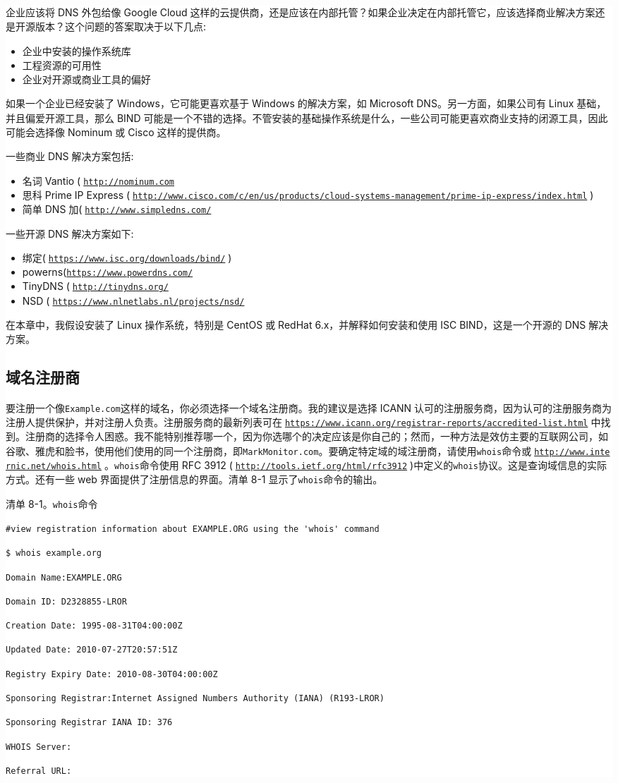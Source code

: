 企业应该将 DNS 外包给像 Google Cloud 这样的云提供商，还是应该在内部托管？如果企业决定在内部托管它，应该选择商业解决方案还是开源版本？这个问题的答案取决于以下几点:

*   企业中安装的操作系统库
*   工程资源的可用性
*   企业对开源或商业工具的偏好

如果一个企业已经安装了 Windows，它可能更喜欢基于 Windows 的解决方案，如 Microsoft DNS。另一方面，如果公司有 Linux 基础，并且偏爱开源工具，那么 BIND 可能是一个不错的选择。不管安装的基础操作系统是什么，一些公司可能更喜欢商业支持的闭源工具，因此可能会选择像 Nominum 或 Cisco 这样的提供商。

一些商业 DNS 解决方案包括:

*   名词 Vantio ( [`http://nominum.com`](http://nominum.com/)
*   思科 Prime IP Express ( [`http://www.cisco.com/c/en/us/products/cloud-systems-management/prime-ip-express/index.html`](http://www.cisco.com/c/en/us/products/cloud-systems-management/prime-ip-express/index.html) )
*   简单 DNS 加( [`http://www.simpledns.com/`](http://www.simpledns.com/)

一些开源 DNS 解决方案如下:

*   绑定( [`https://www.isc.org/downloads/bind/`](https://www.isc.org/downloads/bind/) )
*   powerns([`https://www.powerdns.com/`](https://www.powerdns.com/)
*   TinyDNS ( [`http://tinydns.org/`](http://tinydns.org/)
*   NSD ( [`https://www.nlnetlabs.nl/projects/nsd/`](https://www.nlnetlabs.nl/projects/nsd/)

在本章中，我假设安装了 Linux 操作系统，特别是 CentOS 或 RedHat 6.x，并解释如何安装和使用 ISC BIND，这是一个开源的 DNS 解决方案。

## 域名注册商

要注册一个像`Example.com`这样的域名，你必须选择一个域名注册商。我的建议是选择 ICANN 认可的注册服务商，因为认可的注册服务商为注册人提供保护，并对注册人负责。注册服务商的最新列表可在 [`https://www.icann.org/registrar-reports/accredited-list.html`](https://www.icann.org/registrar-reports/accredited-list.html) 中找到。注册商的选择令人困惑。我不能特别推荐哪一个，因为你选哪个的决定应该是你自己的；然而，一种方法是效仿主要的互联网公司，如谷歌、雅虎和脸书，使用他们使用的同一个注册商，即`MarkMonitor.com`。要确定特定域的域注册商，请使用`whois`命令或 [`http://www.internic.net/whois.html`](http://www.internic.net/whois.html) 。`whois`命令使用 RFC 3912 ( [`http://tools.ietf.org/html/rfc3912`](http://tools.ietf.org/html/rfc3912) )中定义的`whois`协议。这是查询域信息的实际方式。还有一些 web 界面提供了注册信息的界面。清单 8-1 显示了`whois`命令的输出。

清单 8-1。`whois`命令

`#view registration information about EXAMPLE.ORG using the 'whois' command`

`$ whois example.org`

`Domain Name:EXAMPLE.ORG`

`Domain ID: D2328855-LROR`

`Creation Date: 1995-08-31T04:00:00Z`

`Updated Date: 2010-07-27T20:57:51Z`

`Registry Expiry Date: 2010-08-30T04:00:00Z`

`Sponsoring Registrar:Internet Assigned Numbers Authority (IANA) (R193-LROR)`

`Sponsoring Registrar IANA ID: 376`

`WHOIS Server:`

`Referral URL:`
